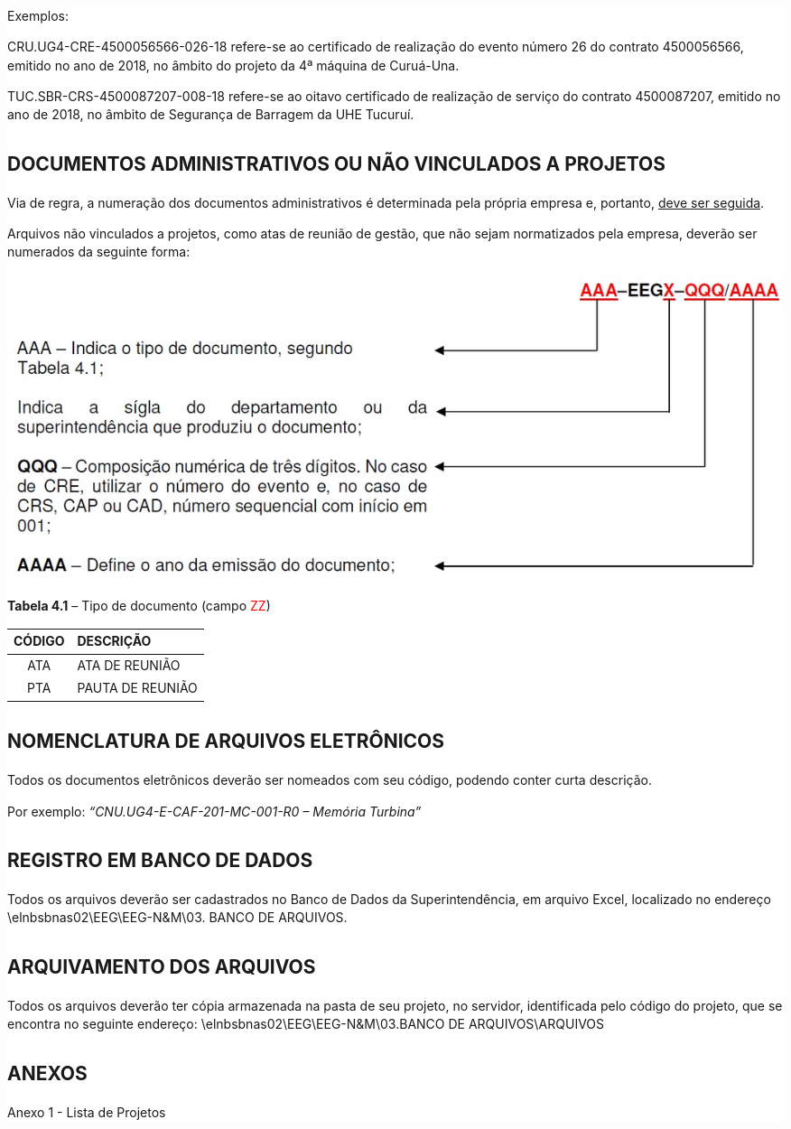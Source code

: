Exemplos:

CRU.UG4-CRE-4500056566-026-18 refere-se ao certificado de realização do evento número 26 do contrato 4500056566, emitido no ano de 2018, no âmbito do projeto da 4ª máquina de Curuá-Una.

TUC.SBR-CRS-4500087207-008-18 refere-se ao oitavo certificado de realização de serviço do contrato 4500087207, emitido no ano de 2018, no âmbito de Segurança de Barragem da UHE Tucuruí.

## DOCUMENTOS ADMINISTRATIVOS OU NÃO VINCULADOS A PROJETOS

Via de regra, a numeração dos documentos administrativos é determinada pela própria empresa e, portanto, <u>deve ser seguida</u>.

Arquivos não vinculados a projetos, como atas de reunião de gestão, que não sejam normatizados pela empresa, deverão ser numerados da seguinte forma:

![Figura 2 - Eletronorte.](../img/eletronorte_figura2.jpg)

**Tabela 4.1** – Tipo de documento (campo <font color='red'>ZZ</font>)

| CÓDIGO | DESCRIÇÃO        |
| :----: | :--------------- |
|  ATA   | ATA DE REUNIÃO   |
|  PTA   | PAUTA DE REUNIÃO |

## NOMENCLATURA DE ARQUIVOS ELETRÔNICOS

Todos os documentos eletrônicos deverão ser nomeados com seu código, podendo conter curta descrição.

Por exemplo: *“CNU.UG4-E-CAF-201-MC-001-R0 – Memória Turbina”*

## REGISTRO EM BANCO DE DADOS

Todos os arquivos deverão ser cadastrados no Banco de Dados da Superintendência, em arquivo Excel, localizado no endereço \\elnbsbnas02\EEG\EEG-N&M\03. BANCO DE ARQUIVOS.

## ARQUIVAMENTO DOS ARQUIVOS

Todos os arquivos deverão ter cópia armazenada na pasta de seu projeto, no servidor, identificada pelo código do projeto, que se encontra no seguinte endereço: \\elnbsbnas02\EEG\EEG-N&M\03.BANCO DE ARQUIVOS\ARQUIVOS

## ANEXOS

Anexo 1 - Lista de Projetos